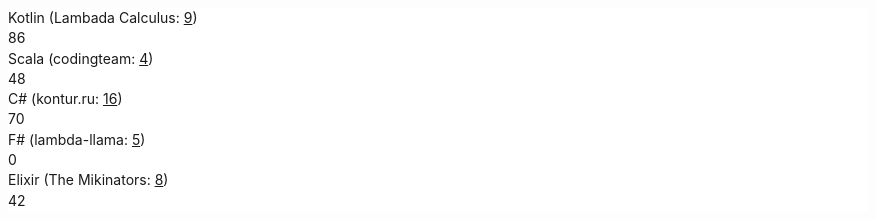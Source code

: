<div class='row'>
  <div class='col-4 text-right'>Kotlin (Lambada Calculus: <a href='https://github.com/PaulTaykalo/icfp-2017/graphs/contributors'>9</a>)</div>
  <div class='col-8'>
    <div class='progress'>
      <div class='progress-bar' style='width: 78.9%'>
        <span>86</span>
      </div>
    </div>
  </div>
</div>

<div class='row'>
  <div class='col-4 text-right'>Scala (codingteam: <a href='https://github.com/codingteam/icfpc-2017/graphs/contributors'>4</a>)</div>
  <div class='col-8'>
    <div class='progress'>
      <div class='progress-bar' style='width: 44.0%'>
        <span>48</span>
      </div>
    </div>
  </div>
</div>

<div class='row'>
  <div class='col-4 text-right'>C# (kontur.ru: <a href='https://github.com/skbkontur/icfpc2017-kontur-ru/graphs/contributors'>16</a>)</div>
  <div class='col-8'>
    <div class='progress'>
      <div class='progress-bar' style='width: 64.2%'>
        <span>70</span>
      </div>
    </div>
  </div>
</div>

<div class='row'>
  <div class='col-4 text-right'>F# (lambda-llama: <a href='https://github.com/lambda-llama/icfpc2017/graphs/contributors'>5</a>)</div>
  <div class='col-8'>
    <div class='progress'>
      <div class='progress-bar' style='width: 0.0%'>
        <span>0</span>
      </div>
    </div>
  </div>
</div>

<div class='row'>
  <div class='col-4 text-right'>Elixir (The Mikinators: <a href='https://github.com/claytonflesher/punting/graphs/contributors'>8</a>)</div>
  <div class='col-8'>
    <div class='progress'>
      <div class='progress-bar' style='width: 38.5%'>
        <span>42</span>
      </div>
    </div>
  </div>
</div>
